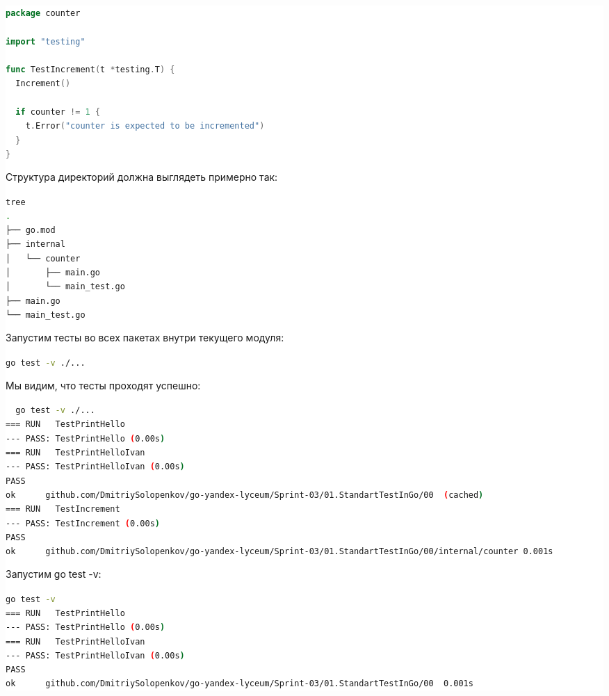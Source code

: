```go
package counter

import "testing"

func TestIncrement(t *testing.T) {
  Increment()

  if counter != 1 {
    t.Error("counter is expected to be incremented")
  }
}
```

Структура директорий должна выглядеть примерно так:

```bash
tree
.
├── go.mod
├── internal
│   └── counter
│       ├── main.go
│       └── main_test.go
├── main.go
└── main_test.go
```

Запустим тесты во всех пакетах внутри текущего модуля:

```bash
go test -v ./...
```

Мы видим, что тесты проходят успешно:

```bash
  go test -v ./...
=== RUN   TestPrintHello
--- PASS: TestPrintHello (0.00s)
=== RUN   TestPrintHelloIvan
--- PASS: TestPrintHelloIvan (0.00s)
PASS
ok      github.com/DmitriySolopenkov/go-yandex-lyceum/Sprint-03/01.StandartTestInGo/00  (cached)
=== RUN   TestIncrement
--- PASS: TestIncrement (0.00s)
PASS
ok      github.com/DmitriySolopenkov/go-yandex-lyceum/Sprint-03/01.StandartTestInGo/00/internal/counter 0.001s
```

Запустим go test -v:

```bash
go test -v
=== RUN   TestPrintHello
--- PASS: TestPrintHello (0.00s)
=== RUN   TestPrintHelloIvan
--- PASS: TestPrintHelloIvan (0.00s)
PASS
ok      github.com/DmitriySolopenkov/go-yandex-lyceum/Sprint-03/01.StandartTestInGo/00  0.001s
```
